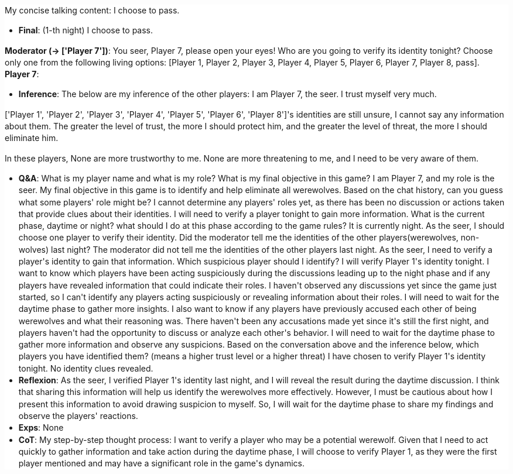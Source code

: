 My concise talking content: I choose to pass.  

- **Final**: (1-th night) I choose to pass.  

**Moderator (-> ['Player 7'])**: You seer, Player 7, please open your eyes! Who are you going to verify its identity tonight? Choose only one from the following living options: [Player 1, Player 2, Player 3, Player 4, Player 5, Player 6, Player 7, Player 8, pass].   
**Player 7**:  
- **Inference**: 
The below are my inference of the other players:
I am Player 7, the seer. I trust myself very much.


['Player 1', 'Player 2', 'Player 3', 'Player 4', 'Player 5', 'Player 6', 'Player 8']'s identities are still unsure, I cannot say any information about them.
The greater the level of trust, the more I should protect him, and the greater the level of threat, the more I should eliminate him.

In these players, None are more trustworthy to me. None are more threatening to me, and I need to be very aware of them.  
- **Q&A**: What is my player name and what is my role? What is my final objective in this game? I am Player 7, and my role is the seer. My final objective in this game is to identify and help eliminate all werewolves.
Based on the chat history, can you guess what some players' role might be? I cannot determine any players' roles yet, as there has been no discussion or actions taken that provide clues about their identities. I will need to verify a player tonight to gain more information.
What is the current phase, daytime or night? what should I do at this phase according to the game rules? It is currently night. As the seer, I should choose one player to verify their identity.
Did the moderator tell me the identities of the other players(werewolves, non-wolves) last night? The moderator did not tell me the identities of the other players last night. As the seer, I need to verify a player's identity to gain that information.
Which suspicious player should I identify? I will verify Player 1's identity tonight.
I want to know which players have been acting suspiciously during the discussions leading up to the night phase and if any players have revealed information that could indicate their roles. I haven't observed any discussions yet since the game just started, so I can't identify any players acting suspiciously or revealing information about their roles. I will need to wait for the daytime phase to gather more insights.
I also want to know if any players have previously accused each other of being werewolves and what their reasoning was. There haven't been any accusations made yet since it's still the first night, and players haven't had the opportunity to discuss or analyze each other's behavior. I will need to wait for the daytime phase to gather more information and observe any suspicions.
Based on the conversation above and the inference below, which players you have identified them? (means a higher trust level or a higher threat) I have chosen to verify Player 1's identity tonight. No identity clues revealed.  
- **Reflexion**: As the seer, I verified Player 1's identity last night, and I will reveal the result during the daytime discussion. I think that sharing this information will help us identify the werewolves more effectively. However, I must be cautious about how I present this information to avoid drawing suspicion to myself. So, I will wait for the daytime phase to share my findings and observe the players' reactions.  
- **Exps**: None  
- **CoT**: My step-by-step thought process: I want to verify a player who may be a potential werewolf. Given that I need to act quickly to gather information and take action during the daytime phase, I will choose to verify Player 1, as they were the first player mentioned and may have a significant role in the game's dynamics.
